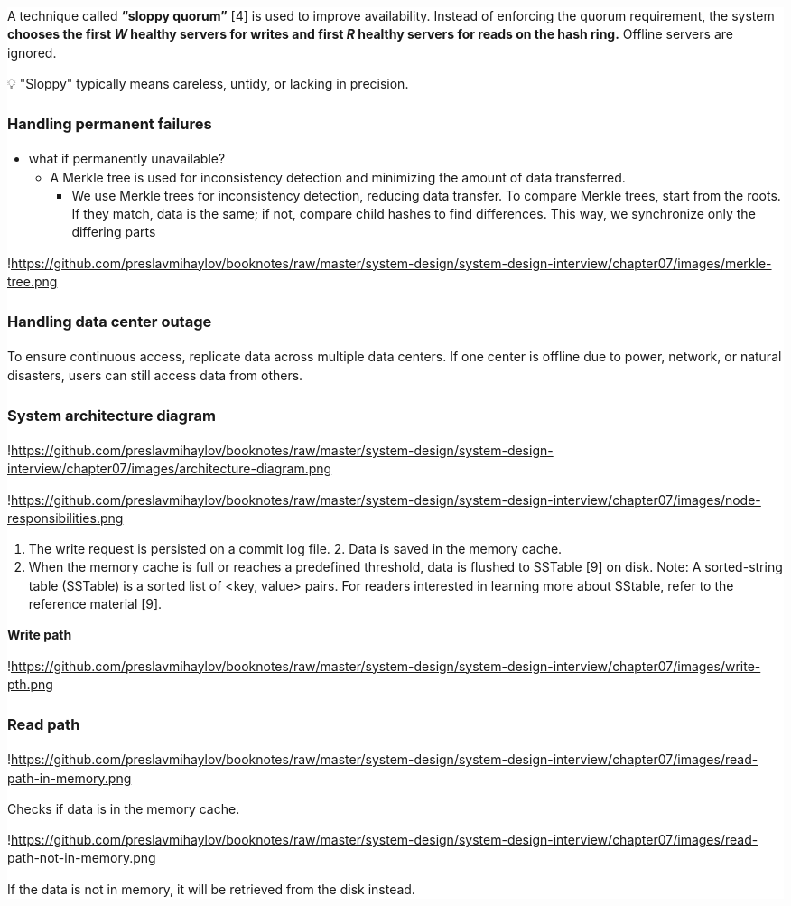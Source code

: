 A technique called **“sloppy quorum”** [4] is used to improve availability. Instead of enforcing the quorum requirement, the system **chooses the first *W* healthy servers for writes and first *R* healthy servers for reads on the hash ring.** Offline servers are ignored.

<aside>
💡 "Sloppy" typically means careless, untidy, or lacking in precision.

</aside>

### **Handling permanent failures**

- what if permanently unavailable?
    - A Merkle tree is used for inconsistency detection and minimizing the amount of data transferred.
        - We use Merkle trees for inconsistency detection, reducing data transfer. To compare Merkle trees, start from the roots. If they match, data is the same; if not, compare child hashes to find differences. This way, we synchronize only the differing parts

!https://github.com/preslavmihaylov/booknotes/raw/master/system-design/system-design-interview/chapter07/images/merkle-tree.png

### **Handling data center outage**

To ensure continuous access, replicate data across multiple data centers. If one center is offline due to power, network, or natural disasters, users can still access data from others.

### **System architecture diagram**

!https://github.com/preslavmihaylov/booknotes/raw/master/system-design/system-design-interview/chapter07/images/architecture-diagram.png

!https://github.com/preslavmihaylov/booknotes/raw/master/system-design/system-design-interview/chapter07/images/node-responsibilities.png

1. The write request is persisted on a commit log file. 2. Data is saved in the memory cache.
2. When the memory cache is full or reaches a predefined threshold, data is flushed to SSTable [9] on disk. Note: A sorted-string table (SSTable) is a sorted list of <key, value> pairs. For readers interested in learning more about SStable, refer to the reference material [9].

**Write path**

!https://github.com/preslavmihaylov/booknotes/raw/master/system-design/system-design-interview/chapter07/images/write-pth.png

### **Read path**

!https://github.com/preslavmihaylov/booknotes/raw/master/system-design/system-design-interview/chapter07/images/read-path-in-memory.png

Checks if data is in the memory cache.

!https://github.com/preslavmihaylov/booknotes/raw/master/system-design/system-design-interview/chapter07/images/read-path-not-in-memory.png

If the data is not in memory, it will be retrieved from the disk instead.
